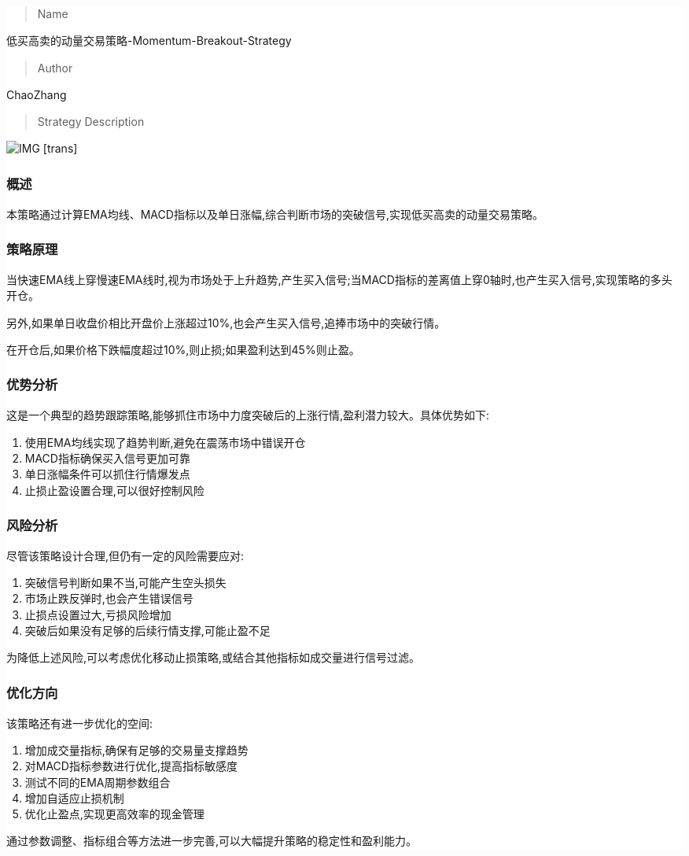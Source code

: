 
> Name

低买高卖的动量交易策略-Momentum-Breakout-Strategy

> Author

ChaoZhang

> Strategy Description

![IMG](https://www.fmz.com/upload/asset/1bbb73a5550072804dc.png)
[trans]
### 概述

本策略通过计算EMA均线、MACD指标以及单日涨幅,综合判断市场的突破信号,实现低买高卖的动量交易策略。

### 策略原理

当快速EMA线上穿慢速EMA线时,视为市场处于上升趋势,产生买入信号;当MACD指标的差离值上穿0轴时,也产生买入信号,实现策略的多头开仓。

另外,如果单日收盘价相比开盘价上涨超过10%,也会产生买入信号,追捧市场中的突破行情。

在开仓后,如果价格下跌幅度超过10%,则止损;如果盈利达到45%则止盈。

### 优势分析

这是一个典型的趋势跟踪策略,能够抓住市场中力度突破后的上涨行情,盈利潜力较大。具体优势如下:

1. 使用EMA均线实现了趋势判断,避免在震荡市场中错误开仓
2. MACD指标确保买入信号更加可靠 
3. 单日涨幅条件可以抓住行情爆发点
4. 止损止盈设置合理,可以很好控制风险

### 风险分析

尽管该策略设计合理,但仍有一定的风险需要应对:  

1. 突破信号判断如果不当,可能产生空头损失
2. 市场止跌反弹时,也会产生错误信号
3. 止损点设置过大,亏损风险增加
4. 突破后如果没有足够的后续行情支撑,可能止盈不足

为降低上述风险,可以考虑优化移动止损策略,或结合其他指标如成交量进行信号过滤。

### 优化方向  

该策略还有进一步优化的空间:

1. 增加成交量指标,确保有足够的交易量支撑趋势
2. 对MACD指标参数进行优化,提高指标敏感度  
3. 测试不同的EMA周期参数组合
4. 增加自适应止损机制
5. 优化止盈点,实现更高效率的现金管理

通过参数调整、指标组合等方法进一步完善,可以大幅提升策略的稳定性和盈利能力。
